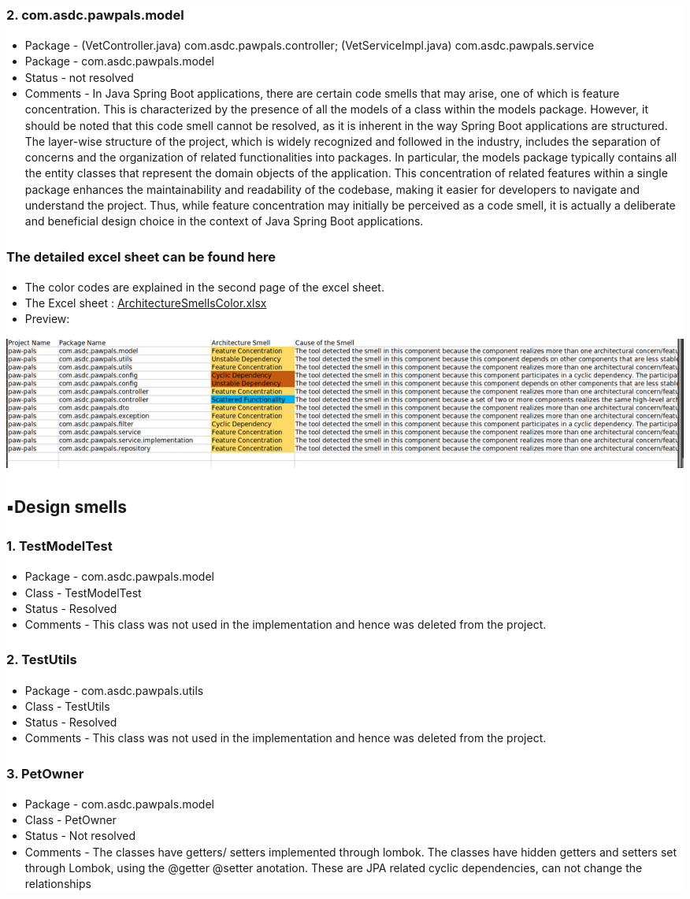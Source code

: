### 2. com.asdc.pawpals.model
- Package - (VetController.java) com.asdc.pawpals.controller; (VetServiceImpl.java) com.asdc.pawpals.service
- Package - com.asdc.pawpals.model
- Status - not resolved
- Comments - In Java Spring Boot applications, there are certain code smells that may arise, one of which is feature concentration. This is characterized by the presence of all the models of a class within the models package. However, it should be noted that this code smell cannot be resolved, as it is inherent in the way Spring Boot applications are structured. The layer-wise structure of the project, which is widely recognized and followed in the industry, includes the separation of concerns and the organization of related functionalities into packages. In particular, the models package typically contains all the entity classes that represent the domain objects of the application. This concentration of related features within a single package enhances the maintainability and readability of the codebase, making it easier for developers to navigate and understand the project. Thus, while feature concentration may initially be perceived as a code smell, it is actually a deliberate and beneficial design choice in the context of Java Spring Boot applications.

### The detailed excel sheet can be found here 
- The color codes are explained in the second page of the excel sheet.
- The Excel sheet : [ArchitectureSmellsColor.xlsx](./readme/excelSheets/ArchitectureSmellsColor.xlsx)
- Preview: 

![Image](./readme/images/smells/architectureSmells/1.png)


## ▪️Design smells <a name = "design_smell"></a>

### 1. TestModelTest 
- Package - com.asdc.pawpals.model
- Class - TestModelTest
- Status - Resolved
- Comments - This class was not used in the implementation and hence was deleted from the project.

### 2. TestUtils
- Package - com.asdc.pawpals.utils
- Class - TestUtils
- Status - Resolved
- Comments - This class was not used in the implementation and hence was deleted from the project.

### 3. PetOwner 
- Package - com.asdc.pawpals.model
- Class - PetOwner
- Status - Not resolved
- Comments - The classes have getters/ setters implemented through lombok. The classes have hidden getters and setters set through Lombok, using the @getter @setter anotation. These are JPA related cyclic dependencies, can not change the relationships
